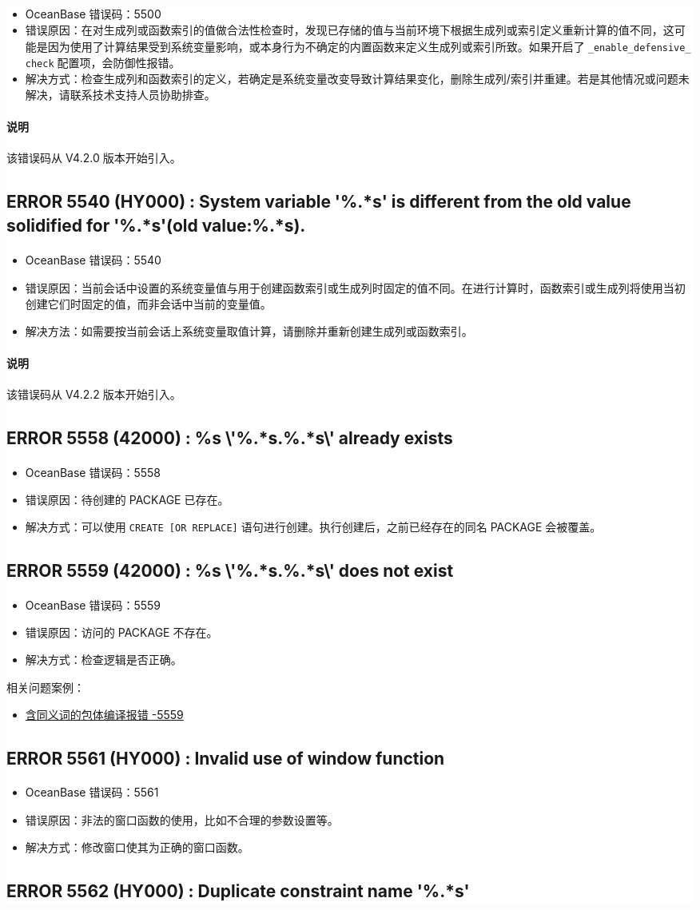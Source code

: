* OceanBase 错误码：5500
* 错误原因：在对生成列或函数索引的值做合法性检查时，发现已存储的值与当前环境下根据生成列或索引定义重新计算的值不同，这可能是因为使用了计算结果受到系统变量影响，或本身行为不确定的内置函数来定义生成列或索引所致。如果开启了 `_enable_defensive_check` 配置项，会防御性报错。
* 解决方式：检查生成列和函数索引的定义，若确定是系统变量改变导致计算结果变化，删除生成列/索引并重建。若是其他情况或问题未解决，请联系技术支持人员协助排查。

<main id="notice" type='explain'>
  <h4>说明</h4>
  <p>该错误码从 V4.2.0 版本开始引入。</p>
</main>

## ERROR 5540 (HY000) : System variable '%.*s' is different from the old value solidified for '%.*s'(old value:%.*s).

* OceanBase 错误码：5540

* 错误原因：当前会话中设置的系统变量值与用于创建函数索引或生成列时固定的值不同。在进行计算时，函数索引或生成列将使用当初创建它们时固定的值，而非会话中当前的变量值。

* 解决方法：如需要按当前会话上系统变量取值计算，请删除并重新创建生成列或函数索引。

<main id="notice" type='explain'>
  <h4>说明</h4>
  <p>该错误码从 V4.2.2 版本开始引入。</p>
</main>

## ERROR 5558 (42000) : %s \\'%.\*s.%.\*s\\' already exists


* OceanBase 错误码：5558

* 错误原因：待创建的 PACKAGE 已存在。

* 解决方式：可以使用 `CREATE [OR REPLACE]` 语句进行创建。执行创建后，之前已经存在的同名 PACKAGE 会被覆盖。

## ERROR 5559 (42000) : %s \\'%.\*s.%.\*s\\' does not exist


* OceanBase 错误码：5559

* 错误原因：访问的 PACKAGE 不存在。

* 解决方式：检查逻辑是否正确。

相关问题案例：

* [含同义词的包体编译报错 -5559](https://www.oceanbase.com/knowledge-base/oceanbase-database-1000000000209967)

## ERROR 5561 (HY000) : Invalid use of window function


* OceanBase 错误码：5561

* 错误原因：非法的窗口函数的使用，比如不合理的参数设置等。

* 解决方式：修改窗口使其为正确的窗口函数。

## ERROR 5562 (HY000) : Duplicate constraint name '%.\*s'
